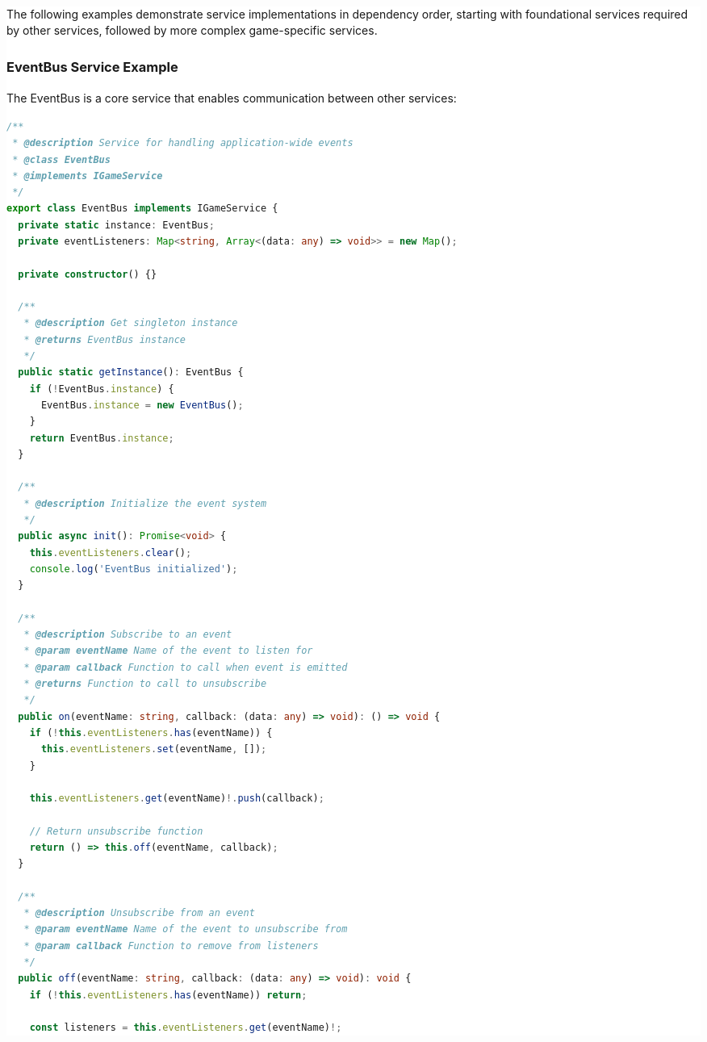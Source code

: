 The following examples demonstrate service implementations in dependency order, starting with foundational services required by other services, followed by more complex game-specific services.

### EventBus Service Example

The EventBus is a core service that enables communication between other services:

```typescript
/**
 * @description Service for handling application-wide events
 * @class EventBus
 * @implements IGameService
 */
export class EventBus implements IGameService {
  private static instance: EventBus;
  private eventListeners: Map<string, Array<(data: any) => void>> = new Map();
  
  private constructor() {}
  
  /**
   * @description Get singleton instance
   * @returns EventBus instance
   */
  public static getInstance(): EventBus {
    if (!EventBus.instance) {
      EventBus.instance = new EventBus();
    }
    return EventBus.instance;
  }
  
  /**
   * @description Initialize the event system
   */
  public async init(): Promise<void> {
    this.eventListeners.clear();
    console.log('EventBus initialized');
  }
  
  /**
   * @description Subscribe to an event
   * @param eventName Name of the event to listen for
   * @param callback Function to call when event is emitted
   * @returns Function to call to unsubscribe
   */
  public on(eventName: string, callback: (data: any) => void): () => void {
    if (!this.eventListeners.has(eventName)) {
      this.eventListeners.set(eventName, []);
    }
    
    this.eventListeners.get(eventName)!.push(callback);
    
    // Return unsubscribe function
    return () => this.off(eventName, callback);
  }
  
  /**
   * @description Unsubscribe from an event
   * @param eventName Name of the event to unsubscribe from
   * @param callback Function to remove from listeners
   */
  public off(eventName: string, callback: (data: any) => void): void {
    if (!this.eventListeners.has(eventName)) return;
    
    const listeners = this.eventListeners.get(eventName)!;
```